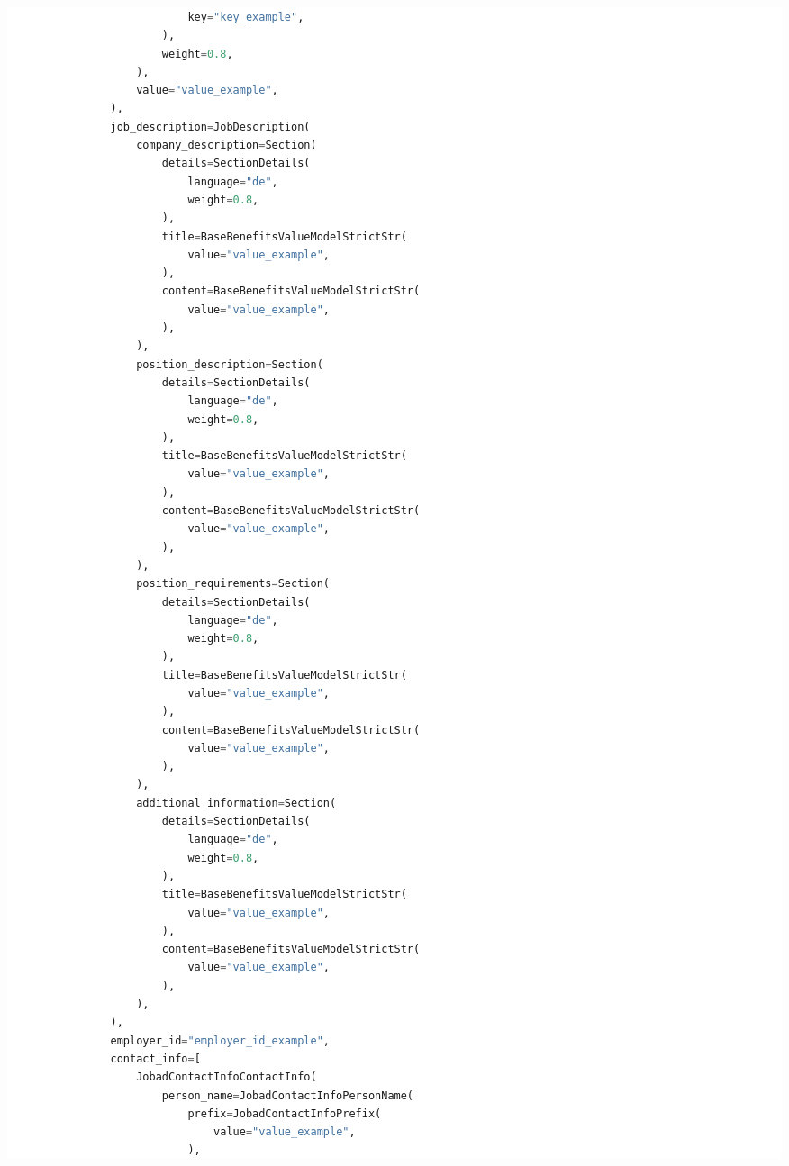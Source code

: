```python
                            key="key_example",
                        ),
                        weight=0.8,
                    ),
                    value="value_example",
                ),
                job_description=JobDescription(
                    company_description=Section(
                        details=SectionDetails(
                            language="de",
                            weight=0.8,
                        ),
                        title=BaseBenefitsValueModelStrictStr(
                            value="value_example",
                        ),
                        content=BaseBenefitsValueModelStrictStr(
                            value="value_example",
                        ),
                    ),
                    position_description=Section(
                        details=SectionDetails(
                            language="de",
                            weight=0.8,
                        ),
                        title=BaseBenefitsValueModelStrictStr(
                            value="value_example",
                        ),
                        content=BaseBenefitsValueModelStrictStr(
                            value="value_example",
                        ),
                    ),
                    position_requirements=Section(
                        details=SectionDetails(
                            language="de",
                            weight=0.8,
                        ),
                        title=BaseBenefitsValueModelStrictStr(
                            value="value_example",
                        ),
                        content=BaseBenefitsValueModelStrictStr(
                            value="value_example",
                        ),
                    ),
                    additional_information=Section(
                        details=SectionDetails(
                            language="de",
                            weight=0.8,
                        ),
                        title=BaseBenefitsValueModelStrictStr(
                            value="value_example",
                        ),
                        content=BaseBenefitsValueModelStrictStr(
                            value="value_example",
                        ),
                    ),
                ),
                employer_id="employer_id_example",
                contact_info=[
                    JobadContactInfoContactInfo(
                        person_name=JobadContactInfoPersonName(
                            prefix=JobadContactInfoPrefix(
                                value="value_example",
                            ),
```
